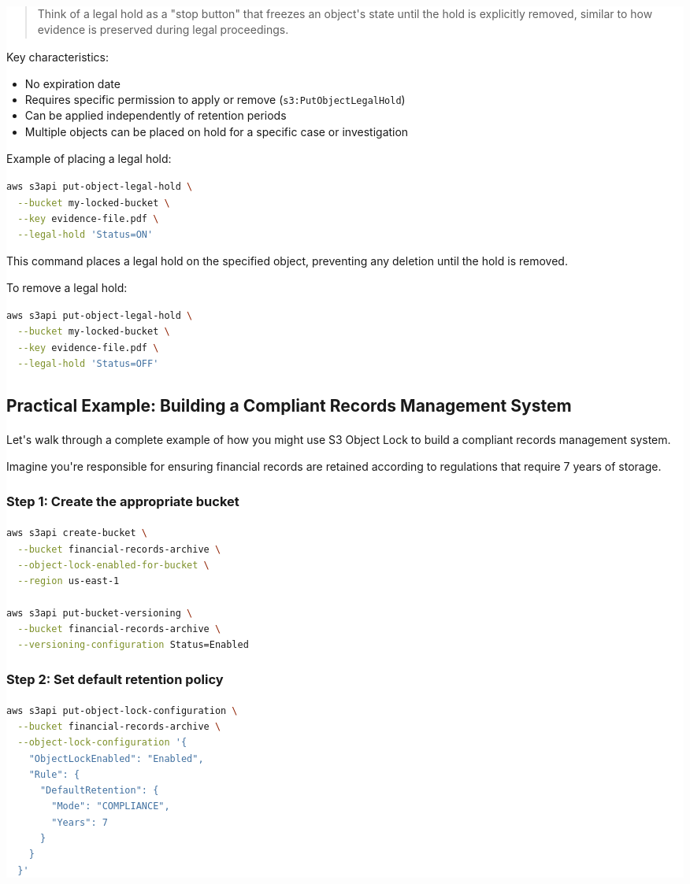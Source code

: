 > Think of a legal hold as a "stop button" that freezes an object's state until the hold is explicitly removed, similar to how evidence is preserved during legal proceedings.

Key characteristics:

* No expiration date
* Requires specific permission to apply or remove (`s3:PutObjectLegalHold`)
* Can be applied independently of retention periods
* Multiple objects can be placed on hold for a specific case or investigation

Example of placing a legal hold:

```bash
aws s3api put-object-legal-hold \
  --bucket my-locked-bucket \
  --key evidence-file.pdf \
  --legal-hold 'Status=ON'
```

This command places a legal hold on the specified object, preventing any deletion until the hold is removed.

To remove a legal hold:

```bash
aws s3api put-object-legal-hold \
  --bucket my-locked-bucket \
  --key evidence-file.pdf \
  --legal-hold 'Status=OFF'
```

## Practical Example: Building a Compliant Records Management System

Let's walk through a complete example of how you might use S3 Object Lock to build a compliant records management system.

Imagine you're responsible for ensuring financial records are retained according to regulations that require 7 years of storage.

### Step 1: Create the appropriate bucket

```bash
aws s3api create-bucket \
  --bucket financial-records-archive \
  --object-lock-enabled-for-bucket \
  --region us-east-1

aws s3api put-bucket-versioning \
  --bucket financial-records-archive \
  --versioning-configuration Status=Enabled
```

### Step 2: Set default retention policy

```bash
aws s3api put-object-lock-configuration \
  --bucket financial-records-archive \
  --object-lock-configuration '{
    "ObjectLockEnabled": "Enabled",
    "Rule": {
      "DefaultRetention": {
        "Mode": "COMPLIANCE",
        "Years": 7
      }
    }
  }'
```
